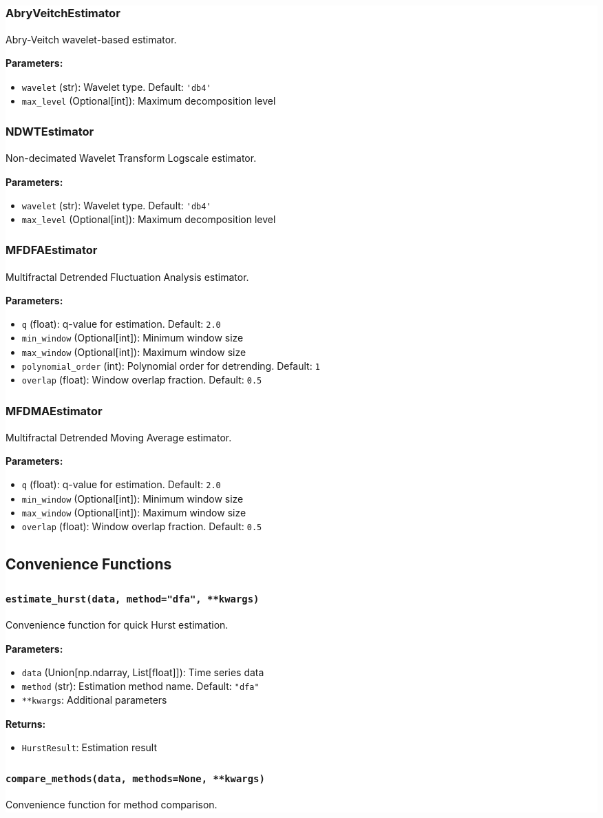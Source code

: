 ### AbryVeitchEstimator

Abry-Veitch wavelet-based estimator.

**Parameters:**
- `wavelet` (str): Wavelet type. Default: `'db4'`
- `max_level` (Optional[int]): Maximum decomposition level

### NDWTEstimator

Non-decimated Wavelet Transform Logscale estimator.

**Parameters:**
- `wavelet` (str): Wavelet type. Default: `'db4'`
- `max_level` (Optional[int]): Maximum decomposition level

### MFDFAEstimator

Multifractal Detrended Fluctuation Analysis estimator.

**Parameters:**
- `q` (float): q-value for estimation. Default: `2.0`
- `min_window` (Optional[int]): Minimum window size
- `max_window` (Optional[int]): Maximum window size
- `polynomial_order` (int): Polynomial order for detrending. Default: `1`
- `overlap` (float): Window overlap fraction. Default: `0.5`

### MFDMAEstimator

Multifractal Detrended Moving Average estimator.

**Parameters:**
- `q` (float): q-value for estimation. Default: `2.0`
- `min_window` (Optional[int]): Minimum window size
- `max_window` (Optional[int]): Maximum window size
- `overlap` (float): Window overlap fraction. Default: `0.5`

## Convenience Functions

### `estimate_hurst(data, method="dfa", **kwargs)`

Convenience function for quick Hurst estimation.

**Parameters:**
- `data` (Union[np.ndarray, List[float]]): Time series data
- `method` (str): Estimation method name. Default: `"dfa"`
- `**kwargs`: Additional parameters

**Returns:**
- `HurstResult`: Estimation result

### `compare_methods(data, methods=None, **kwargs)`

Convenience function for method comparison.
